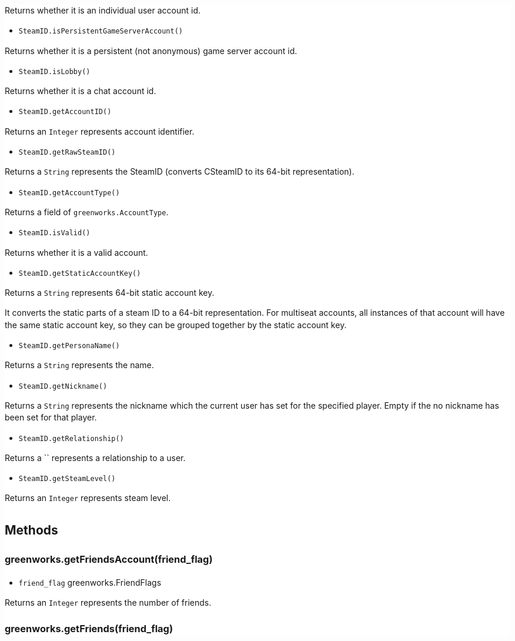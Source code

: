 Returns whether it is an individual user account id.

* `SteamID.isPersistentGameServerAccount()`

Returns whether it is a persistent (not anonymous) game server account id.

* `SteamID.isLobby()`

Returns whether it is a chat account id.

* `SteamID.getAccountID()`

Returns an `Integer` represents account identifier.

* `SteamID.getRawSteamID()`

Returns a `String` represents the SteamID (converts CSteamID to its 64-bit
representation).

* `SteamID.getAccountType()`

Returns a field of `greenworks.AccountType`.

* `SteamID.isValid()`

Returns whether it is a valid account.

* `SteamID.getStaticAccountKey()`

Returns a `String` represents 64-bit static account key.

It converts the static parts of a steam ID to a 64-bit representation.
For multiseat accounts, all instances of that account will have the
same static account key, so they can be grouped together by the static
account key.

* `SteamID.getPersonaName()`

Returns a `String` represents the name.

* `SteamID.getNickname()`

Returns a `String` represents the nickname which the current user has set for
the specified player. Empty if the no nickname has been set for that player.

* `SteamID.getRelationship()`

Returns a `` represents a relationship to a user.

* `SteamID.getSteamLevel()`

Returns an `Integer` represents steam level.

## Methods

### greenworks.getFriendsAccount(friend_flag)

* `friend_flag` greenworks.FriendFlags

Returns an `Integer` represents the number of friends.

### greenworks.getFriends(friend_flag)
